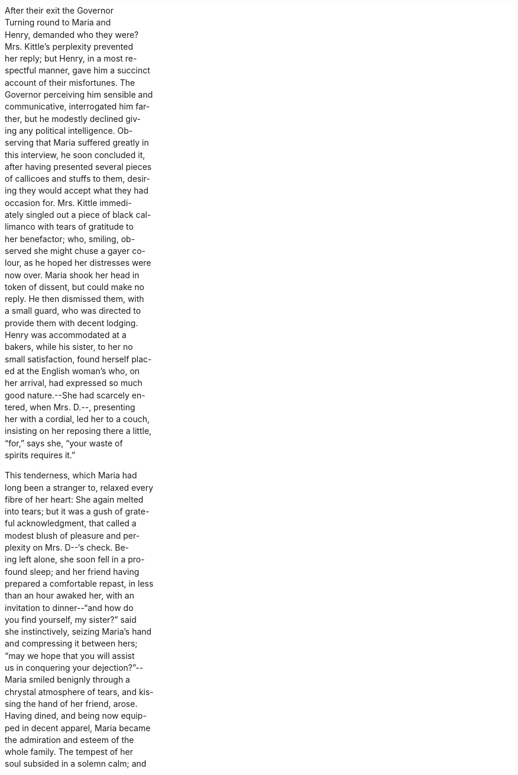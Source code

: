 After their exit the Governor  
Turning round to Maria and  
Henry, demanded who they were?  
Mrs. Kittle’s perplexity prevented  
her reply; but Henry, in a most re-  
spectful manner, gave him a succinct  
account of their misfortunes. The  
Governor perceiving him sensible and  
communicative, interrogated him far-  
ther, but he modestly declined giv-  
ing any political intelligence. Ob-  
serving that Maria suffered greatly in  
this interview, he soon concluded it,  
after having presented several pieces  
of callicoes and stuffs to them, desir-  
ing they would accept what they had  
occasion for. Mrs. Kittle immedi-  
ately singled out a piece of black cal-  
limanco with tears of gratitude to  
her benefactor; who, smiling, ob-  
served she might chuse a gayer co-  
lour, as he hoped her distresses were  
now over. Maria shook her head in  
token of dissent, but could make no  
reply. He then dismissed them, with  
a small guard, who was directed to  
provide them with decent lodging.  
Henry was accommodated at a  
bakers, while his sister, to her no  
small satisfaction, found herself plac-  
ed at the English woman’s who, on  
her arrival, had expressed so much  
good nature.--She had scarcely en-  
tered, when Mrs. D.--, presenting  
her with a cordial, led her to a couch,  
insisting on her reposing there a little,  
“for,” says she, “your waste of  
spirits requires it.”  
  
This tenderness, which Maria had  
long been a stranger to, relaxed every  
fibre of her heart: She again melted  
into tears; but it was a gush of grate-  
ful acknowledgment, that called a  
modest blush of pleasure and per-  
plexity on Mrs. D--‘s check. Be-  
ing left alone, she soon fell in a pro-  
found sleep; and her friend having  
prepared a comfortable repast, in less  
than an hour awaked her, with an  
invitation to dinner--“and how do  
you find yourself, my sister?” said  
she instinctively, seizing Maria’s hand  
and compressing it between hers;  
“may we hope that you will assist  
us in conquering your dejection?”--  
Maria smiled benignly through a  
chrystal atmosphere of tears, and kis-  
sing the hand of her friend, arose.  
Having dined, and being now equip-  
ped in decent apparel, Maria became  
the admiration and esteem of the  
whole family. The tempest of her  
soul subsided in a solemn calm; and  
